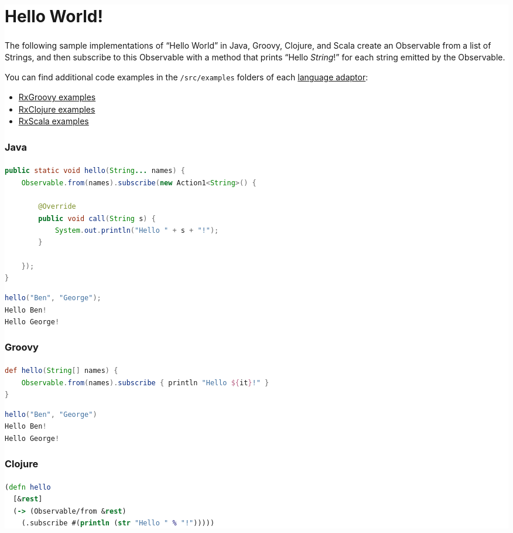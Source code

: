 # Hello World!

The following sample implementations of “Hello World” in Java, Groovy, Clojure, and Scala create an Observable from a list of Strings, and then subscribe to this Observable with a method that prints “Hello _String_!” for each string emitted by the Observable.

You can find additional code examples in the `/src/examples` folders of each [language adaptor](https://github.com/ReactiveX/):

* [RxGroovy examples](https://github.com/ReactiveX/RxGroovy/tree/1.x/src/examples/groovy/rx/lang/groovy/examples)
* [RxClojure examples](https://github.com/ReactiveX/RxClojure/tree/0.x/src/examples/clojure/rx/lang/clojure/examples)
* [RxScala examples](https://github.com/ReactiveX/RxScala/tree/0.x/examples/src/main/scala)

### Java

```java
public static void hello(String... names) {
    Observable.from(names).subscribe(new Action1<String>() {

        @Override
        public void call(String s) {
            System.out.println("Hello " + s + "!");
        }

    });
}
```

```java
hello("Ben", "George");
Hello Ben!
Hello George!
```

### Groovy

```groovy
def hello(String[] names) {
    Observable.from(names).subscribe { println "Hello ${it}!" }
}
```

```groovy
hello("Ben", "George")
Hello Ben!
Hello George!
```

### Clojure

```clojure
(defn hello
  [&rest]
  (-> (Observable/from &rest)
    (.subscribe #(println (str "Hello " % "!")))))
```
